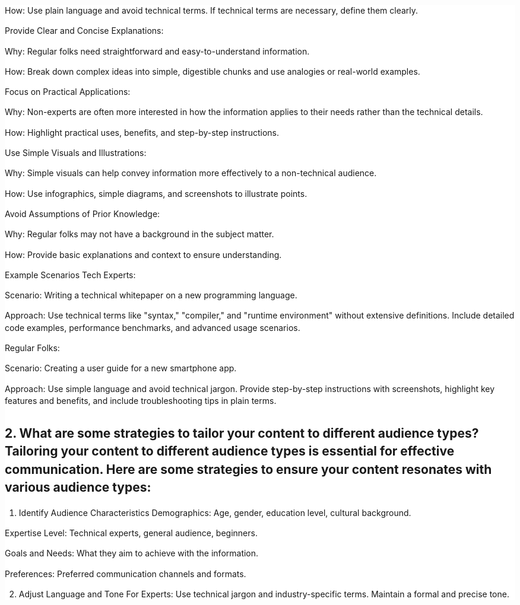 How: Use plain language and avoid technical terms. If technical terms are necessary, define them clearly.

Provide Clear and Concise Explanations:

Why: Regular folks need straightforward and easy-to-understand information.

How: Break down complex ideas into simple, digestible chunks and use analogies or real-world examples.

Focus on Practical Applications:

Why: Non-experts are often more interested in how the information applies to their needs rather than the technical details.

How: Highlight practical uses, benefits, and step-by-step instructions.

Use Simple Visuals and Illustrations:

Why: Simple visuals can help convey information more effectively to a non-technical audience.

How: Use infographics, simple diagrams, and screenshots to illustrate points.

Avoid Assumptions of Prior Knowledge:

Why: Regular folks may not have a background in the subject matter.

How: Provide basic explanations and context to ensure understanding.

Example Scenarios
Tech Experts:

Scenario: Writing a technical whitepaper on a new programming language.

Approach: Use technical terms like "syntax," "compiler," and "runtime environment" without extensive definitions. Include detailed code examples, performance benchmarks, and advanced usage scenarios.

Regular Folks:

Scenario: Creating a user guide for a new smartphone app.

Approach: Use simple language and avoid technical jargon. Provide step-by-step instructions with screenshots, highlight key features and benefits, and include troubleshooting tips in plain terms.
## 2. What are some strategies to tailor your content to different audience types?Tailoring your content to different audience types is essential for effective communication. Here are some strategies to ensure your content resonates with various audience types:

1. Identify Audience Characteristics
Demographics: Age, gender, education level, cultural background.

Expertise Level: Technical experts, general audience, beginners.

Goals and Needs: What they aim to achieve with the information.

Preferences: Preferred communication channels and formats.

2. Adjust Language and Tone
For Experts: Use technical jargon and industry-specific terms. Maintain a formal and precise tone.
